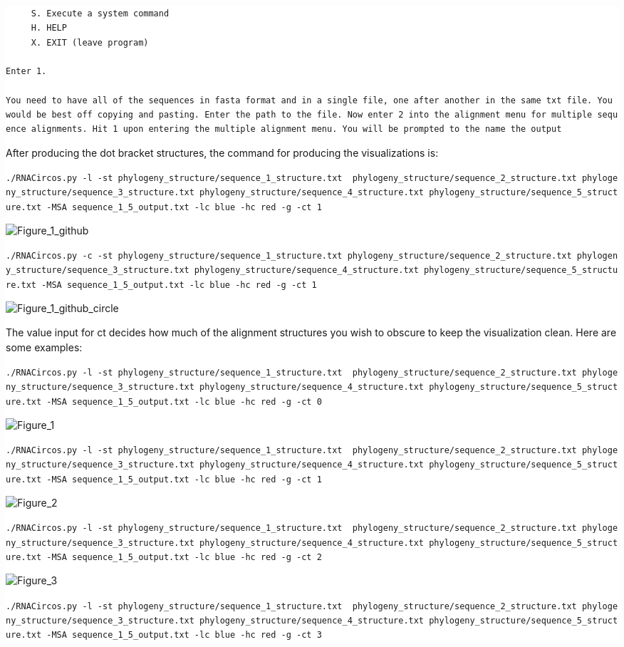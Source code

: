 	     S. Execute a system command
	     H. HELP
	     X. EXIT (leave program)

	Enter 1.

	You need to have all of the sequences in fasta format and in a single file, one after another in the same txt file. You would be best off copying and pasting. Enter the path to the file. Now enter 2 into the alignment menu for multiple sequence alignments. Hit 1 upon entering the multiple alignment menu. You will be prompted to the name the output

After producing the dot bracket structures, the command for producing the visualizations is:


	./RNACircos.py -l -st phylogeny_structure/sequence_1_structure.txt 	phylogeny_structure/sequence_2_structure.txt phylogeny_structure/sequence_3_structure.txt phylogeny_structure/sequence_4_structure.txt phylogeny_structure/sequence_5_structure.txt -MSA sequence_1_5_output.txt -lc blue -hc red -g -ct 1

![Figure_1_github](https://user-images.githubusercontent.com/79552389/143955136-0e7362c8-9342-4497-a888-3f217ef371d7.png)

	./RNACircos.py -c -st phylogeny_structure/sequence_1_structure.txt phylogeny_structure/sequence_2_structure.txt phylogeny_structure/sequence_3_structure.txt phylogeny_structure/sequence_4_structure.txt phylogeny_structure/sequence_5_structure.txt -MSA sequence_1_5_output.txt -lc blue -hc red -g -ct 1
	
![Figure_1_github_circle](https://user-images.githubusercontent.com/79552389/143955266-584003d1-da9a-4e04-aa22-75c09d625099.png)

The value input for ct decides how much of the alignment structures you wish to obscure to keep the visualization clean. Here are some examples:

	./RNACircos.py -l -st phylogeny_structure/sequence_1_structure.txt 	phylogeny_structure/sequence_2_structure.txt phylogeny_structure/sequence_3_structure.txt phylogeny_structure/sequence_4_structure.txt phylogeny_structure/sequence_5_structure.txt -MSA sequence_1_5_output.txt -lc blue -hc red -g -ct 0
	
![Figure_1](https://user-images.githubusercontent.com/79552389/143955438-50381705-393e-43ed-915b-579b097fb844.png)


	./RNACircos.py -l -st phylogeny_structure/sequence_1_structure.txt 	phylogeny_structure/sequence_2_structure.txt phylogeny_structure/sequence_3_structure.txt phylogeny_structure/sequence_4_structure.txt phylogeny_structure/sequence_5_structure.txt -MSA sequence_1_5_output.txt -lc blue -hc red -g -ct 1

![Figure_2](https://user-images.githubusercontent.com/79552389/143955483-cc1a13d4-47bc-49d4-a139-762de59784ae.png)


	./RNACircos.py -l -st phylogeny_structure/sequence_1_structure.txt 	phylogeny_structure/sequence_2_structure.txt phylogeny_structure/sequence_3_structure.txt phylogeny_structure/sequence_4_structure.txt phylogeny_structure/sequence_5_structure.txt -MSA sequence_1_5_output.txt -lc blue -hc red -g -ct 2
	
![Figure_3](https://user-images.githubusercontent.com/79552389/143955562-7a8c0261-9f22-4101-97a5-4b4ca27430a5.png)

	./RNACircos.py -l -st phylogeny_structure/sequence_1_structure.txt 	phylogeny_structure/sequence_2_structure.txt phylogeny_structure/sequence_3_structure.txt phylogeny_structure/sequence_4_structure.txt phylogeny_structure/sequence_5_structure.txt -MSA sequence_1_5_output.txt -lc blue -hc red -g -ct 3
